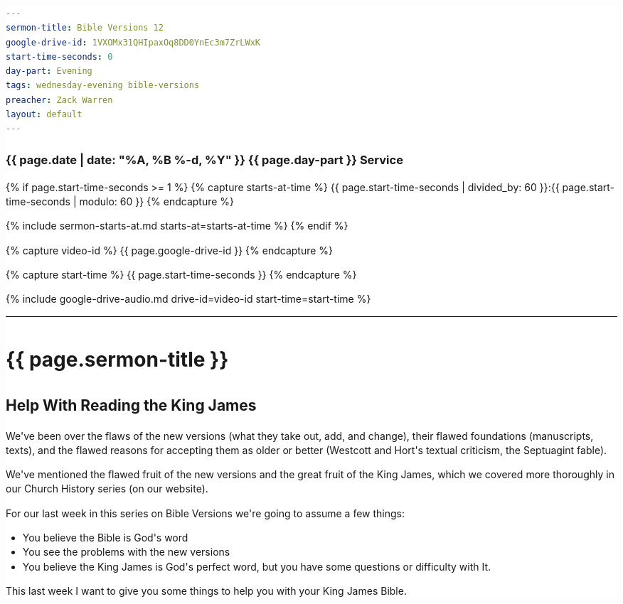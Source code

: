 ```yaml
---
sermon-title: Bible Versions 12
google-drive-id: 1VXOMx31QHIpaxOq8DD0YnEc3m7ZrLWxK
start-time-seconds: 0
day-part: Evening
tags: wednesday-evening bible-versions
preacher: Zack Warren
layout: default
---
```


### {{ page.date | date: "%A, %B %-d, %Y" }} {{ page.day-part }} Service

{% if page.start-time-seconds >= 1 %}
{% capture starts-at-time %}
{{ page.start-time-seconds | divided_by: 60 }}:{{ page.start-time-seconds | modulo: 60 }}
{% endcapture %}

{% include sermon-starts-at.md starts-at=starts-at-time %}
{% endif %}

{% capture video-id %}
{{ page.google-drive-id }}
{% endcapture %}

{% capture start-time %}
{{ page.start-time-seconds }}
{% endcapture %}

{% include google-drive-audio.md drive-id=video-id start-time=start-time %}

***

# {{ page.sermon-title }}

## Help With Reading the King James

We've been over the flaws of the new versions (what they take out, add, and change), their flawed foundations (manuscripts, texts), and the flawed reasons for accepting them as older or better (Westcott and Hort's textual criticism, the Septuagint fable).

We've mentioned the flawed fruit of the new versions and the great fruit of the King James, which we covered more thoroughly in our Church History series (on our website).

For our last week in this series on Bible Versions we're going to assume a few things:
- You believe the Bible is God's word
- You see the problems with the new versions
- You believe the King James is God's perfect word, but you have some questions or difficulty with It.

This last week I want to give you some things to help you with your King James Bible.

